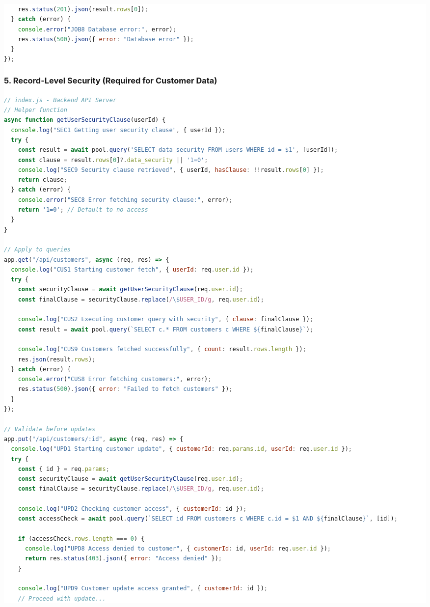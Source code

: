 ```javascript
    res.status(201).json(result.rows[0]);
  } catch (error) {
    console.error("JOB8 Database error:", error);
    res.status(500).json({ error: "Database error" });
  }
});
```

### 5. Record-Level Security (Required for Customer Data)

```javascript
// index.js - Backend API Server
// Helper function
async function getUserSecurityClause(userId) {
  console.log("SEC1 Getting user security clause", { userId });
  try {
    const result = await pool.query('SELECT data_security FROM users WHERE id = $1', [userId]);
    const clause = result.rows[0]?.data_security || '1=0';
    console.log("SEC9 Security clause retrieved", { userId, hasClause: !!result.rows[0] });
    return clause;
  } catch (error) {
    console.error("SEC8 Error fetching security clause:", error);
    return '1=0'; // Default to no access
  }
}

// Apply to queries
app.get("/api/customers", async (req, res) => {
  console.log("CUS1 Starting customer fetch", { userId: req.user.id });
  try {
    const securityClause = await getUserSecurityClause(req.user.id);
    const finalClause = securityClause.replace(/\$USER_ID/g, req.user.id);
    
    console.log("CUS2 Executing customer query with security", { clause: finalClause });
    const result = await pool.query(`SELECT c.* FROM customers c WHERE ${finalClause}`);
    
    console.log("CUS9 Customers fetched successfully", { count: result.rows.length });
    res.json(result.rows);
  } catch (error) {
    console.error("CUS8 Error fetching customers:", error);
    res.status(500).json({ error: "Failed to fetch customers" });
  }
});

// Validate before updates
app.put("/api/customers/:id", async (req, res) => {
  console.log("UPD1 Starting customer update", { customerId: req.params.id, userId: req.user.id });
  try {
    const { id } = req.params;
    const securityClause = await getUserSecurityClause(req.user.id);
    const finalClause = securityClause.replace(/\$USER_ID/g, req.user.id);
    
    console.log("UPD2 Checking customer access", { customerId: id });
    const accessCheck = await pool.query(`SELECT id FROM customers c WHERE c.id = $1 AND ${finalClause}`, [id]);
    
    if (accessCheck.rows.length === 0) {
      console.log("UPD8 Access denied to customer", { customerId: id, userId: req.user.id });
      return res.status(403).json({ error: "Access denied" });
    }
    
    console.log("UPD9 Customer update access granted", { customerId: id });
    // Proceed with update...
```
